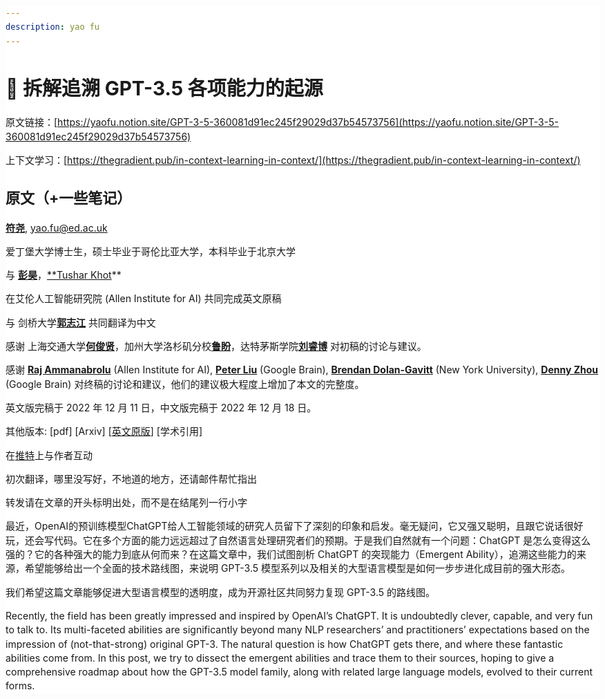 ```yaml
---
description: yao fu
---
```


# 🔆 拆解追溯 GPT-3.5 各项能力的起源

原文链接：[https://yaofu.notion.site/GPT-3-5-360081d91ec245f29029d37b54573756](https://yaofu.notion.site/GPT-3-5-360081d91ec245f29029d37b54573756)

上下文学习：[https://thegradient.pub/in-context-learning-in-context/](https://thegradient.pub/in-context-learning-in-context/)

## 原文（+一些笔记）

[**符尧**](https://franxyao.github.io), [yao.fu@ed.ac.uk](mailto:yao.fu@ed.ac.uk)

爱丁堡大学博士生，硕士毕业于哥伦比亚大学，本科毕业于北京大学

与 [**彭昊**](https://haopeng-nlp.github.io)，[\*\*Tushar Khot](https://allenai.org/team/tushark)\*\*

在艾伦人工智能研究院 (Allen Institute for AI) 共同完成英文原稿

与 剑桥大学[**郭志江**](https://cartus.github.io) 共同翻译为中文

感谢 上海交通大学[**何俊贤**](https://jxhe.github.io)，加州大学洛杉矶分校[**鲁盼**](https://lupantech.github.io)，达特茅斯学院[**刘睿博**](https://www.cs.dartmouth.edu/\~rbliu/) 对初稿的讨论与建议。

感谢 [**Raj Ammanabrolu**](http://prithvirajva.com) (Allen Institute for AI), [**Peter Liu**](https://peterjliu.com) (Google Brain), [**Brendan Dolan-Gavitt**](https://www.notion.so/How-does-GPT-Obtain-its-Ability-Tracing-Emergent-Abilities-of-Language-Models-to-their-Sources-b9a57ac0fcf74f30a1ab9e3e36fa1dc1?pvs=21) (New York University), [**Denny Zhou**](https://dennyzhou.github.io) (Google Brain) 对终稿的讨论和建议，他们的建议极大程度上增加了本文的完整度。

英文版完稿于 2022 年 12 月 11 日，中文版完稿于 2022 年 12 月 18 日。

其他版本: \[pdf] \[Arxiv] \[[英文原版](https://www.notion.so/How-does-GPT-Obtain-its-Ability-Tracing-Emergent-Abilities-of-Language-Models-to-their-Sources-b9a57ac0fcf74f30a1ab9e3e36fa1dc1?pvs=21)] \[学术引用]

在[推特](https://twitter.com/Francis\_YAO\_/status/1602213927102066688?s=20\&t=9wkRcr0wva\_RCaKpsRjFfw)上与作者互动

初次翻译，哪里没写好，不地道的地方，还请邮件帮忙指出

转发请在文章的开头标明出处，而不是在结尾列一行小字



最近，OpenAI的预训练模型ChatGPT给人工智能领域的研究人员留下了深刻的印象和启发。毫无疑问，它又强又聪明，且跟它说话很好玩，还会写代码。它在多个方面的能力远远超过了自然语言处理研究者们的预期。于是我们自然就有一个问题：ChatGPT 是怎么变得这么强的？它的各种强大的能力到底从何而来？在这篇文章中，我们试图剖析 ChatGPT 的突现能力（Emergent Ability），追溯这些能力的来源，希望能够给出一个全面的技术路线图，来说明 GPT-3.5 模型系列以及相关的大型语言模型是如何一步步进化成目前的强大形态。

我们希望这篇文章能够促进大型语言模型的透明度，成为开源社区共同努力复现 GPT-3.5 的路线图。

Recently, the field has been greatly impressed and inspired by OpenAI’s ChatGPT. It is undoubtedly clever, capable, and very fun to talk to. Its multi-faceted abilities are significantly beyond many NLP researchers’ and practitioners’ expectations based on the impression of (not-that-strong) original GPT-3. The natural question is how ChatGPT gets there, and where these fantastic abilities come from. In this post, we try to dissect the emergent abilities and trace them to their sources, hoping to give a comprehensive roadmap about how the GPT-3.5 model family, along with related large language models, evolved to their current forms.


[^1]: * &#x20;[https://thegradient.pub/in-context-learn](https://thegradient.pub/in-context-learning-in-context/)
[^2]: ?
[^3]: GPT4的解释：对于一个系统（如人工智能或个体），要意识到自己所不知道的信息或知识，并非通过制定一系列规则来达到这一目标。换句话说，通过规则编写可能无法使一个系统完全了解自己的知识边界和不足之处。实现这一目标可能需要更为复杂的方法，如动态学习和自我调整。